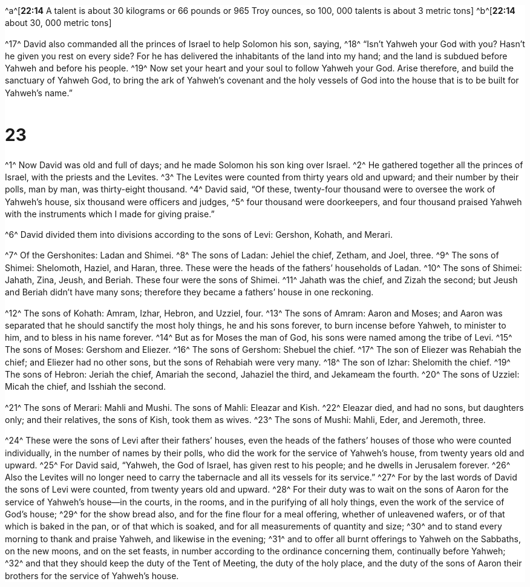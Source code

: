 ^a^[**22:14** A talent is about 30 kilograms or 66 pounds or 965 Troy ounces, so 100, 000 talents is about 3 metric tons] ^b^[**22:14** about 30, 000 metric tons]

^17^ David also commanded all the princes of Israel to help Solomon his son, saying, ^18^ “Isn’t Yahweh your God with you? Hasn’t he given you rest on every side? For he has delivered the inhabitants of the land into my hand; and the land is subdued before Yahweh and before his people. ^19^ Now set your heart and your soul to follow Yahweh your God. Arise therefore, and build the sanctuary of Yahweh God, to bring the ark of Yahweh’s covenant and the holy vessels of God into the house that is to be built for Yahweh’s name.” 

# 23 
^1^ Now David was old and full of days; and he made Solomon his son king over Israel. ^2^ He gathered together all the princes of Israel, with the priests and the Levites. ^3^ The Levites were counted from thirty years old and upward; and their number by their polls, man by man, was thirty-eight thousand. ^4^ David said, “Of these, twenty-four thousand were to oversee the work of Yahweh’s house, six thousand were officers and judges, ^5^ four thousand were doorkeepers, and four thousand praised Yahweh with the instruments which I made for giving praise.” 

^6^ David divided them into divisions according to the sons of Levi: Gershon, Kohath, and Merari. 

^7^ Of the Gershonites: Ladan and Shimei. ^8^ The sons of Ladan: Jehiel the chief, Zetham, and Joel, three. ^9^ The sons of Shimei: Shelomoth, Haziel, and Haran, three. These were the heads of the fathers’ households of Ladan. ^10^ The sons of Shimei: Jahath, Zina, Jeush, and Beriah. These four were the sons of Shimei. ^11^ Jahath was the chief, and Zizah the second; but Jeush and Beriah didn’t have many sons; therefore they became a fathers’ house in one reckoning. 

^12^ The sons of Kohath: Amram, Izhar, Hebron, and Uzziel, four. ^13^ The sons of Amram: Aaron and Moses; and Aaron was separated that he should sanctify the most holy things, he and his sons forever, to burn incense before Yahweh, to minister to him, and to bless in his name forever. ^14^ But as for Moses the man of God, his sons were named among the tribe of Levi. ^15^ The sons of Moses: Gershom and Eliezer. ^16^ The sons of Gershom: Shebuel the chief. ^17^ The son of Eliezer was Rehabiah the chief; and Eliezer had no other sons, but the sons of Rehabiah were very many. ^18^ The son of Izhar: Shelomith the chief. ^19^ The sons of Hebron: Jeriah the chief, Amariah the second, Jahaziel the third, and Jekameam the fourth. ^20^ The sons of Uzziel: Micah the chief, and Isshiah the second. 

^21^ The sons of Merari: Mahli and Mushi. The sons of Mahli: Eleazar and Kish. ^22^ Eleazar died, and had no sons, but daughters only; and their relatives, the sons of Kish, took them as wives. ^23^ The sons of Mushi: Mahli, Eder, and Jeremoth, three. 

^24^ These were the sons of Levi after their fathers’ houses, even the heads of the fathers’ houses of those who were counted individually, in the number of names by their polls, who did the work for the service of Yahweh’s house, from twenty years old and upward. ^25^ For David said, “Yahweh, the God of Israel, has given rest to his people; and he dwells in Jerusalem forever. ^26^ Also the Levites will no longer need to carry the tabernacle and all its vessels for its service.” ^27^ For by the last words of David the sons of Levi were counted, from twenty years old and upward. ^28^ For their duty was to wait on the sons of Aaron for the service of Yahweh’s house—in the courts, in the rooms, and in the purifying of all holy things, even the work of the service of God’s house; ^29^ for the show bread also, and for the fine flour for a meal offering, whether of unleavened wafers, or of that which is baked in the pan, or of that which is soaked, and for all measurements of quantity and size; ^30^ and to stand every morning to thank and praise Yahweh, and likewise in the evening; ^31^ and to offer all burnt offerings to Yahweh on the Sabbaths, on the new moons, and on the set feasts, in number according to the ordinance concerning them, continually before Yahweh; ^32^ and that they should keep the duty of the Tent of Meeting, the duty of the holy place, and the duty of the sons of Aaron their brothers for the service of Yahweh’s house. 
